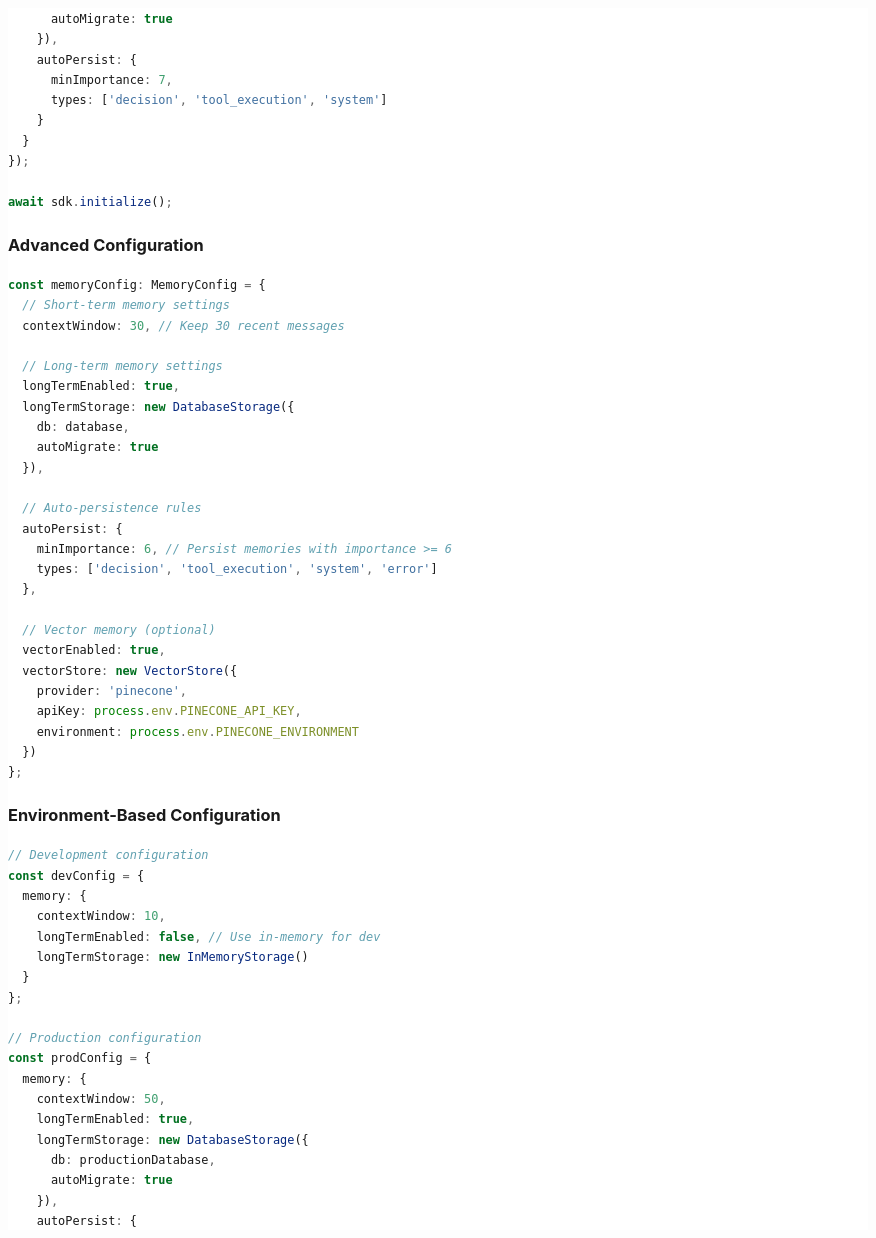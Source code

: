 ```typescript
      autoMigrate: true
    }),
    autoPersist: {
      minImportance: 7,
      types: ['decision', 'tool_execution', 'system']
    }
  }
});

await sdk.initialize();
```

### Advanced Configuration

```typescript
const memoryConfig: MemoryConfig = {
  // Short-term memory settings
  contextWindow: 30, // Keep 30 recent messages

  // Long-term memory settings
  longTermEnabled: true,
  longTermStorage: new DatabaseStorage({
    db: database,
    autoMigrate: true
  }),

  // Auto-persistence rules
  autoPersist: {
    minImportance: 6, // Persist memories with importance >= 6
    types: ['decision', 'tool_execution', 'system', 'error']
  },

  // Vector memory (optional)
  vectorEnabled: true,
  vectorStore: new VectorStore({
    provider: 'pinecone',
    apiKey: process.env.PINECONE_API_KEY,
    environment: process.env.PINECONE_ENVIRONMENT
  })
};
```

### Environment-Based Configuration

```typescript
// Development configuration
const devConfig = {
  memory: {
    contextWindow: 10,
    longTermEnabled: false, // Use in-memory for dev
    longTermStorage: new InMemoryStorage()
  }
};

// Production configuration
const prodConfig = {
  memory: {
    contextWindow: 50,
    longTermEnabled: true,
    longTermStorage: new DatabaseStorage({
      db: productionDatabase,
      autoMigrate: true
    }),
    autoPersist: {
```